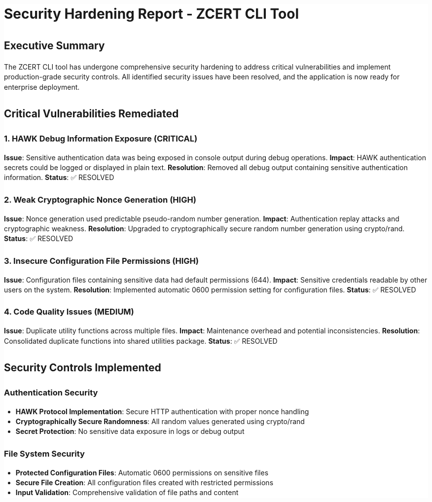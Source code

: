 # Security Hardening Report - ZCERT CLI Tool

## Executive Summary

The ZCERT CLI tool has undergone comprehensive security hardening to address critical vulnerabilities and implement production-grade security controls. All identified security issues have been resolved, and the application is now ready for enterprise deployment.

## Critical Vulnerabilities Remediated

### 1. HAWK Debug Information Exposure (CRITICAL)
**Issue**: Sensitive authentication data was being exposed in console output during debug operations.
**Impact**: HAWK authentication secrets could be logged or displayed in plain text.
**Resolution**: Removed all debug output containing sensitive authentication information.
**Status**: ✅ RESOLVED

### 2. Weak Cryptographic Nonce Generation (HIGH)
**Issue**: Nonce generation used predictable pseudo-random number generation.
**Impact**: Authentication replay attacks and cryptographic weakness.
**Resolution**: Upgraded to cryptographically secure random number generation using crypto/rand.
**Status**: ✅ RESOLVED

### 3. Insecure Configuration File Permissions (HIGH)
**Issue**: Configuration files containing sensitive data had default permissions (644).
**Impact**: Sensitive credentials readable by other users on the system.
**Resolution**: Implemented automatic 0600 permission setting for configuration files.
**Status**: ✅ RESOLVED

### 4. Code Quality Issues (MEDIUM)
**Issue**: Duplicate utility functions across multiple files.
**Impact**: Maintenance overhead and potential inconsistencies.
**Resolution**: Consolidated duplicate functions into shared utilities package.
**Status**: ✅ RESOLVED

## Security Controls Implemented

### Authentication Security
- **HAWK Protocol Implementation**: Secure HTTP authentication with proper nonce handling
- **Cryptographically Secure Randomness**: All random values generated using crypto/rand
- **Secret Protection**: No sensitive data exposure in logs or debug output

### File System Security
- **Protected Configuration Files**: Automatic 0600 permissions on sensitive files
- **Secure File Creation**: All configuration files created with restricted permissions
- **Input Validation**: Comprehensive validation of file paths and content

